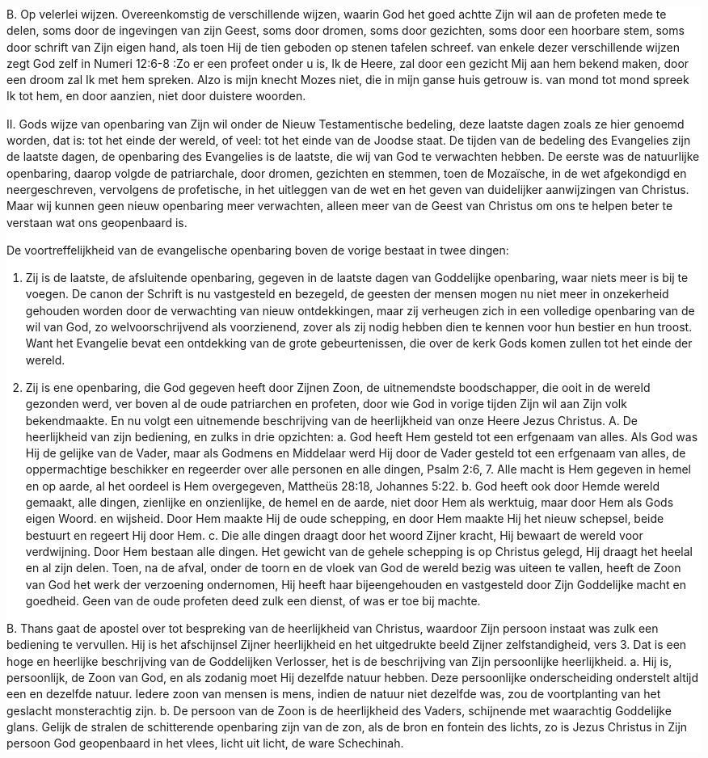 
B. Op velerlei wijzen. Overeenkomstig de verschillende wijzen, waarin God het goed achtte Zijn wil aan de profeten mede te delen, soms door de ingevingen van zijn Geest, soms door dromen, soms door gezichten, soms door een hoorbare stem, soms door schrift van Zijn eigen hand, als toen Hij de tien geboden op stenen tafelen schreef.  van enkele dezer verschillende wijzen zegt God zelf in Numeri 12:6-8 :Zo er een profeet onder u is, Ik de Heere, zal door een gezicht Mij aan hem bekend maken, door een droom zal Ik met hem spreken. Alzo is mijn knecht Mozes niet, die in mijn ganse huis getrouw is.  van mond tot mond spreek Ik tot hem, en door aanzien, niet door duistere woorden. 

II. Gods wijze van openbaring van Zijn wil onder de Nieuw Testamentische bedeling, deze laatste dagen zoals ze hier genoemd worden, dat is: tot het einde der wereld, of veel: tot het einde van de Joodse staat. De tijden van de bedeling des Evangelies zijn de laatste dagen, de openbaring des Evangelies is de laatste, die wij van God te verwachten hebben. De eerste was de natuurlijke openbaring, daarop volgde de patriarchale, door dromen, gezichten en stemmen, toen de Mozaïsche, in de wet afgekondigd en neergeschreven, vervolgens de profetische, in het uitleggen van de wet en het geven van duidelijker aanwijzingen van Christus. Maar wij kunnen geen nieuw openbaring meer verwachten, alleen meer van de Geest van Christus om ons te helpen beter te verstaan wat ons geopenbaard is. 

De voortreffelijkheid van de evangelische openbaring boven de vorige bestaat in twee dingen: 
1. Zij is de laatste, de afsluitende openbaring, gegeven in de laatste dagen van Goddelijke openbaring, waar niets meer is bij te voegen. De canon der Schrift is nu vastgesteld en bezegeld, de geesten der mensen mogen nu niet meer in onzekerheid gehouden worden door de verwachting van nieuw ontdekkingen, maar zij verheugen zich in een volledige openbaring van de wil van God, zo welvoorschrijvend als voorzienend, zover als zij nodig hebben dien te kennen voor hun bestier en hun troost. Want het Evangelie bevat een ontdekking van de grote gebeurtenissen, die over de kerk Gods komen zullen tot het einde der wereld. 

2. Zij is ene openbaring, die God gegeven heeft door Zijnen Zoon, de uitnemendste boodschapper, die ooit in de wereld gezonden werd, ver boven al de oude patriarchen en profeten, door wie God in vorige tijden Zijn wil aan Zijn volk bekendmaakte. En nu volgt een uitnemende beschrijving van de heerlijkheid van onze Heere Jezus Christus. 
A. De heerlijkheid van zijn bediening, en zulks in drie opzichten: 
a. God heeft Hem gesteld tot een erfgenaam van alles. Als God was Hij de gelijke van de Vader, maar als Godmens en Middelaar werd Hij door de Vader gesteld tot een erfgenaam van alles, de oppermachtige beschikker en regeerder over alle personen en alle dingen, Psalm 2:6, 7. Alle macht is Hem gegeven in hemel en op aarde, al het oordeel is Hem overgegeven, Mattheüs 28:18, Johannes 5:22. 
b. God heeft ook door Hemde wereld gemaakt, alle dingen, zienlijke en onzienlijke, de hemel en de aarde, niet door Hem als werktuig, maar door Hem als Gods eigen Woord. en wijsheid. Door Hem maakte Hij de oude schepping, en door Hem maakte Hij het nieuw schepsel, beide bestuurt en regeert Hij door Hem. 
c. Die alle dingen draagt door het woord Zijner kracht, Hij bewaart de wereld voor verdwijning. Door Hem bestaan alle dingen. Het gewicht van de gehele schepping is op Christus gelegd, Hij draagt het heelal en al zijn delen. Toen, na de afval, onder de toorn en de vloek van God de wereld bezig was uiteen te vallen, heeft de Zoon van God het werk der verzoening ondernomen, Hij heeft haar bijeengehouden en vastgesteld door Zijn Goddelijke macht en goedheid. Geen van de oude profeten deed zulk een dienst, of was er toe bij machte. 

B. Thans gaat de apostel over tot bespreking van de heerlijkheid van Christus, waardoor Zijn persoon instaat was zulk een bediening te vervullen. Hij is het afschijnsel Zijner heerlijkheid en het uitgedrukte beeld Zijner zelfstandigheid, vers 3. Dat is een hoge en heerlijke beschrijving van de Goddelijken Verlosser, het is de beschrijving van Zijn persoonlijke heerlijkheid. 
a. Hij is, persoonlijk, de Zoon van God, en als zodanig moet Hij dezelfde natuur hebben. Deze persoonlijke onderscheiding onderstelt altijd een en dezelfde natuur. Iedere zoon van mensen is mens, indien de natuur niet dezelfde was, zou de voortplanting van het geslacht monsterachtig zijn. 
b. De persoon van de Zoon is de heerlijkheid des Vaders, schijnende met waarachtig Goddelijke glans. Gelijk de stralen de schitterende openbaring zijn van de zon, als de bron en fontein des lichts, zo is Jezus Christus in Zijn persoon God geopenbaard in het vlees, licht uit licht, de ware Schechinah. 